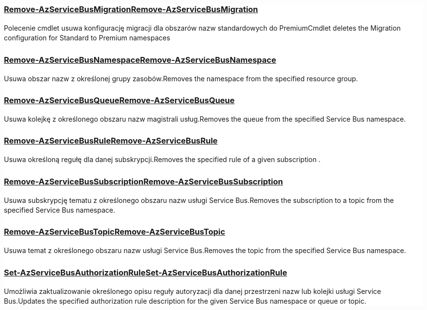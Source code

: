 ### [<span data-ttu-id="70bbc-149">Remove-AzServiceBusMigration</span><span class="sxs-lookup"><span data-stu-id="70bbc-149">Remove-AzServiceBusMigration</span></span>](Remove-AzServiceBusMigration.md)
<span data-ttu-id="70bbc-150">Polecenie cmdlet usuwa konfigurację migracji dla obszarów nazw standardowych do Premium</span><span class="sxs-lookup"><span data-stu-id="70bbc-150">Cmdlet deletes the Migration configuration for Standard to Premium namespaces</span></span>

### [<span data-ttu-id="70bbc-151">Remove-AzServiceBusNamespace</span><span class="sxs-lookup"><span data-stu-id="70bbc-151">Remove-AzServiceBusNamespace</span></span>](Remove-AzServiceBusNamespace.md)
<span data-ttu-id="70bbc-152">Usuwa obszar nazw z określonej grupy zasobów.</span><span class="sxs-lookup"><span data-stu-id="70bbc-152">Removes the namespace from the specified resource group.</span></span> 

### [<span data-ttu-id="70bbc-153">Remove-AzServiceBusQueue</span><span class="sxs-lookup"><span data-stu-id="70bbc-153">Remove-AzServiceBusQueue</span></span>](Remove-AzServiceBusQueue.md)
<span data-ttu-id="70bbc-154">Usuwa kolejkę z określonego obszaru nazw magistrali usług.</span><span class="sxs-lookup"><span data-stu-id="70bbc-154">Removes the queue from the specified Service Bus namespace.</span></span>

### [<span data-ttu-id="70bbc-155">Remove-AzServiceBusRule</span><span class="sxs-lookup"><span data-stu-id="70bbc-155">Remove-AzServiceBusRule</span></span>](Remove-AzServiceBusRule.md)
<span data-ttu-id="70bbc-156">Usuwa określoną regułę dla danej subskrypcji.</span><span class="sxs-lookup"><span data-stu-id="70bbc-156">Removes the specified rule of a given subscription .</span></span>

### [<span data-ttu-id="70bbc-157">Remove-AzServiceBusSubscription</span><span class="sxs-lookup"><span data-stu-id="70bbc-157">Remove-AzServiceBusSubscription</span></span>](Remove-AzServiceBusSubscription.md)
<span data-ttu-id="70bbc-158">Usuwa subskrypcję tematu z określonego obszaru nazw usługi Service Bus.</span><span class="sxs-lookup"><span data-stu-id="70bbc-158">Removes the subscription to a topic from the specified Service Bus namespace.</span></span>

### [<span data-ttu-id="70bbc-159">Remove-AzServiceBusTopic</span><span class="sxs-lookup"><span data-stu-id="70bbc-159">Remove-AzServiceBusTopic</span></span>](Remove-AzServiceBusTopic.md)
<span data-ttu-id="70bbc-160">Usuwa temat z określonego obszaru nazw usługi Service Bus.</span><span class="sxs-lookup"><span data-stu-id="70bbc-160">Removes the topic from the specified Service Bus namespace.</span></span>

### [<span data-ttu-id="70bbc-161">Set-AzServiceBusAuthorizationRule</span><span class="sxs-lookup"><span data-stu-id="70bbc-161">Set-AzServiceBusAuthorizationRule</span></span>](Set-AzServiceBusAuthorizationRule.md)
<span data-ttu-id="70bbc-162">Umożliwia zaktualizowanie określonego opisu reguły autoryzacji dla danej przestrzeni nazw lub kolejki usługi Service Bus.</span><span class="sxs-lookup"><span data-stu-id="70bbc-162">Updates the specified authorization rule description for the given Service Bus namespace or queue or topic.</span></span>
